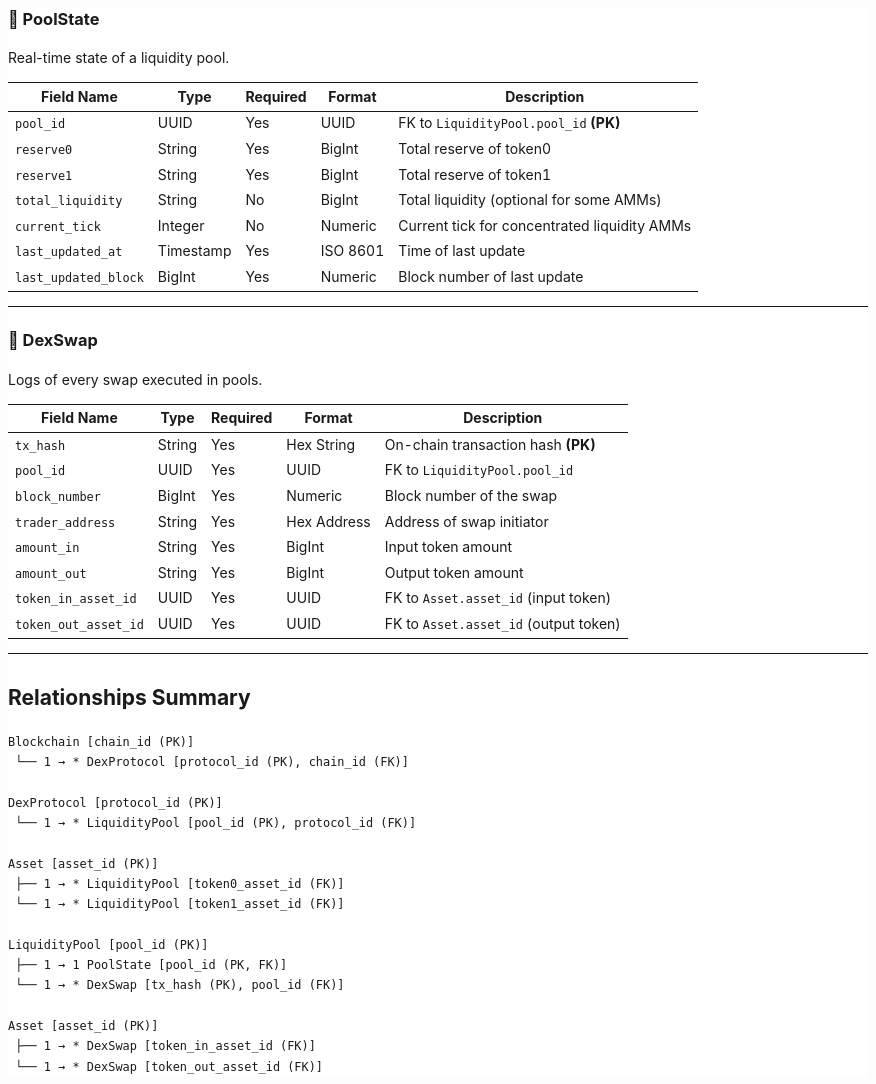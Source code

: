 
### 🧱 PoolState

Real-time state of a liquidity pool.

| Field Name           | Type      | Required | Format   | Description                                  |
| -------------------- | --------- | -------- | -------- | -------------------------------------------- |
| `pool_id`            | UUID      | Yes      | UUID     | FK to `LiquidityPool.pool_id` **(PK)**       |
| `reserve0`           | String    | Yes      | BigInt   | Total reserve of token0                      |
| `reserve1`           | String    | Yes      | BigInt   | Total reserve of token1                      |
| `total_liquidity`    | String    | No       | BigInt   | Total liquidity (optional for some AMMs)     |
| `current_tick`       | Integer   | No       | Numeric  | Current tick for concentrated liquidity AMMs |
| `last_updated_at`    | Timestamp | Yes      | ISO 8601 | Time of last update                          |
| `last_updated_block` | BigInt    | Yes      | Numeric  | Block number of last update                  |

---

### 🧱 DexSwap

Logs of every swap executed in pools.

| Field Name           | Type   | Required | Format      | Description                           |
| -------------------- | ------ | -------- | ----------- | ------------------------------------- |
| `tx_hash`            | String | Yes      | Hex String  | On-chain transaction hash **(PK)**    |
| `pool_id`            | UUID   | Yes      | UUID        | FK to `LiquidityPool.pool_id`         |
| `block_number`       | BigInt | Yes      | Numeric     | Block number of the swap              |
| `trader_address`     | String | Yes      | Hex Address | Address of swap initiator             |
| `amount_in`          | String | Yes      | BigInt      | Input token amount                    |
| `amount_out`         | String | Yes      | BigInt      | Output token amount                   |
| `token_in_asset_id`  | UUID   | Yes      | UUID        | FK to `Asset.asset_id` (input token)  |
| `token_out_asset_id` | UUID   | Yes      | UUID        | FK to `Asset.asset_id` (output token) |

---

## Relationships Summary

```text
Blockchain [chain_id (PK)]
 └── 1 → * DexProtocol [protocol_id (PK), chain_id (FK)]

DexProtocol [protocol_id (PK)]
 └── 1 → * LiquidityPool [pool_id (PK), protocol_id (FK)]

Asset [asset_id (PK)]
 ├── 1 → * LiquidityPool [token0_asset_id (FK)]
 └── 1 → * LiquidityPool [token1_asset_id (FK)]

LiquidityPool [pool_id (PK)]
 ├── 1 → 1 PoolState [pool_id (PK, FK)]
 └── 1 → * DexSwap [tx_hash (PK), pool_id (FK)]

Asset [asset_id (PK)]
 ├── 1 → * DexSwap [token_in_asset_id (FK)]
 └── 1 → * DexSwap [token_out_asset_id (FK)]
```
